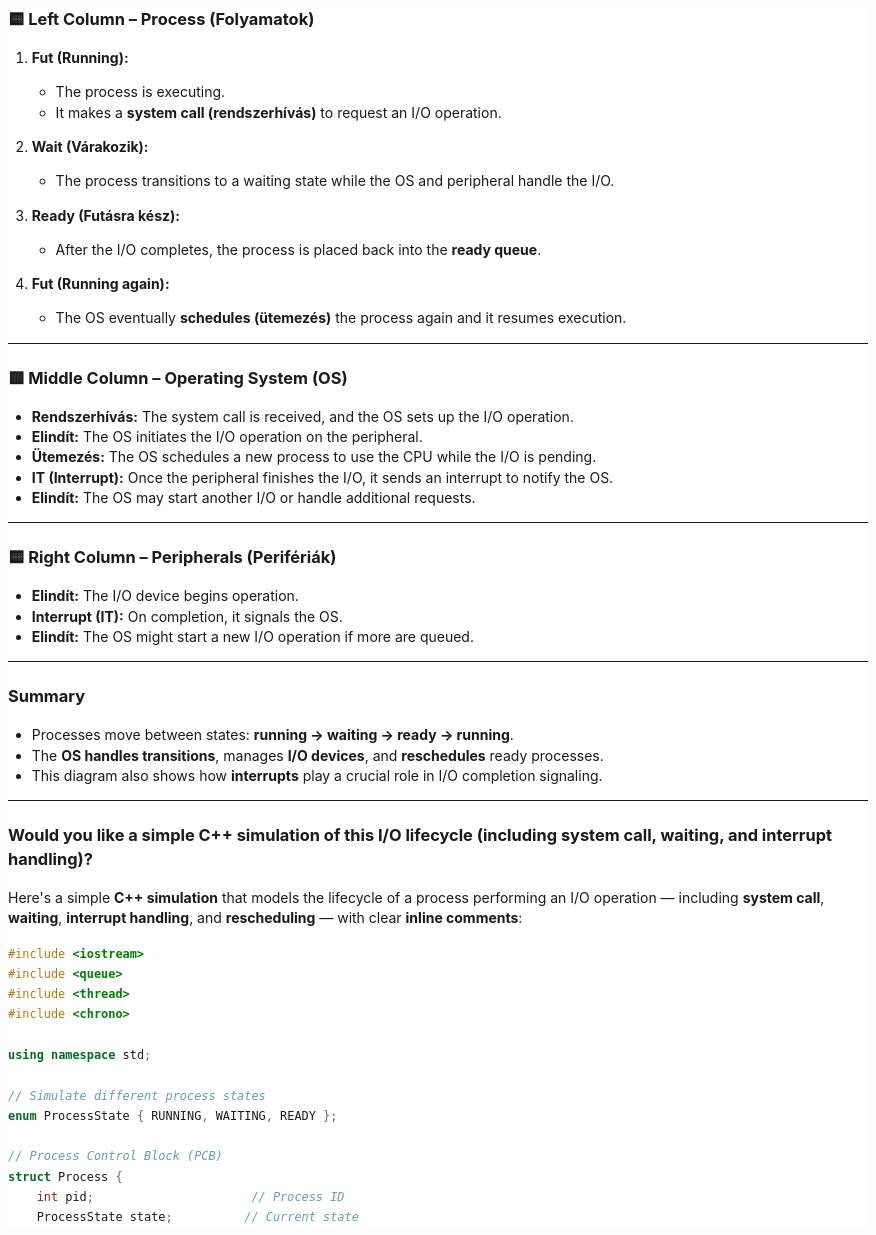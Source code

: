 
### 🟨 Left Column – **Process (Folyamatok)**

1. **Fut (Running):**
   - The process is executing.
   - It makes a **system call (rendszerhívás)** to request an I/O operation.

2. **Wait (Várakozik):**
   - The process transitions to a waiting state while the OS and peripheral handle the I/O.

3. **Ready (Futásra kész):**
   - After the I/O completes, the process is placed back into the **ready queue**.

4. **Fut (Running again):**
   - The OS eventually **schedules (ütemezés)** the process again and it resumes execution.

---

### 🟥 Middle Column – **Operating System (OS)**

- **Rendszerhívás:** The system call is received, and the OS sets up the I/O operation.
- **Elindít:** The OS initiates the I/O operation on the peripheral.
- **Ütemezés:** The OS schedules a new process to use the CPU while the I/O is pending.
- **IT (Interrupt):** Once the peripheral finishes the I/O, it sends an interrupt to notify the OS.
- **Elindít:** The OS may start another I/O or handle additional requests.

---

### 🟨 Right Column – **Peripherals (Perifériák)**

- **Elindít:** The I/O device begins operation.
- **Interrupt (IT):** On completion, it signals the OS.
- **Elindít:** The OS might start a new I/O operation if more are queued.

---

### Summary

- Processes move between states: **running → waiting → ready → running**.
- The **OS handles transitions**, manages **I/O devices**, and **reschedules** ready processes.
- This diagram also shows how **interrupts** play a crucial role in I/O completion signaling.

---

### Would you like a simple C++ simulation of this I/O lifecycle (including system call, waiting, and interrupt handling)?


Here's a simple **C++ simulation** that models the lifecycle of a process performing an I/O operation — including **system call**, **waiting**, **interrupt handling**, and **rescheduling** — with clear **inline comments**:

```cpp
#include <iostream>
#include <queue>
#include <thread>
#include <chrono>

using namespace std;

// Simulate different process states
enum ProcessState { RUNNING, WAITING, READY };

// Process Control Block (PCB)
struct Process {
    int pid;                      // Process ID
    ProcessState state;          // Current state
```